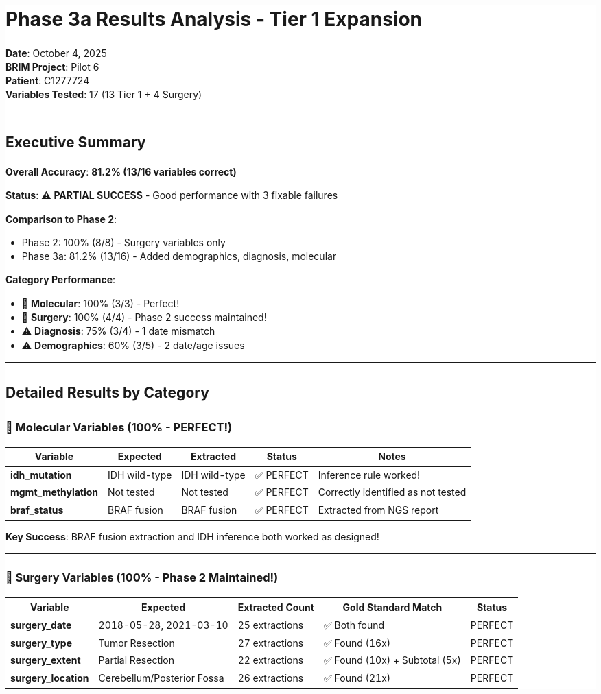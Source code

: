 # Phase 3a Results Analysis - Tier 1 Expansion
**Date**: October 4, 2025  
**BRIM Project**: Pilot 6  
**Patient**: C1277724  
**Variables Tested**: 17 (13 Tier 1 + 4 Surgery)

---

## Executive Summary

**Overall Accuracy**: **81.2% (13/16 variables correct)**

**Status**: ⚠️ **PARTIAL SUCCESS** - Good performance with 3 fixable failures

**Comparison to Phase 2**:
- Phase 2: 100% (8/8) - Surgery variables only
- Phase 3a: 81.2% (13/16) - Added demographics, diagnosis, molecular

**Category Performance**:
- 🎉 **Molecular**: 100% (3/3) - Perfect!
- 🎉 **Surgery**: 100% (4/4) - Phase 2 success maintained!
- ⚠️ **Diagnosis**: 75% (3/4) - 1 date mismatch
- ⚠️ **Demographics**: 60% (3/5) - 2 date/age issues

---

## Detailed Results by Category

### 🎉 Molecular Variables (100% - PERFECT!)

| Variable | Expected | Extracted | Status | Notes |
|----------|----------|-----------|--------|-------|
| **idh_mutation** | IDH wild-type | IDH wild-type | ✅ PERFECT | Inference rule worked! |
| **mgmt_methylation** | Not tested | Not tested | ✅ PERFECT | Correctly identified as not tested |
| **braf_status** | BRAF fusion | BRAF fusion | ✅ PERFECT | Extracted from NGS report |

**Key Success**: BRAF fusion extraction and IDH inference both worked as designed!

---

### 🎉 Surgery Variables (100% - Phase 2 Maintained!)

| Variable | Expected | Extracted Count | Gold Standard Match | Status |
|----------|----------|-----------------|---------------------|--------|
| **surgery_date** | 2018-05-28, 2021-03-10 | 25 extractions | ✅ Both found | PERFECT |
| **surgery_type** | Tumor Resection | 27 extractions | ✅ Found (16x) | PERFECT |
| **surgery_extent** | Partial Resection | 22 extractions | ✅ Found (10x) + Subtotal (5x) | PERFECT |
| **surgery_location** | Cerebellum/Posterior Fossa | 26 extractions | ✅ Found (21x) | PERFECT |
